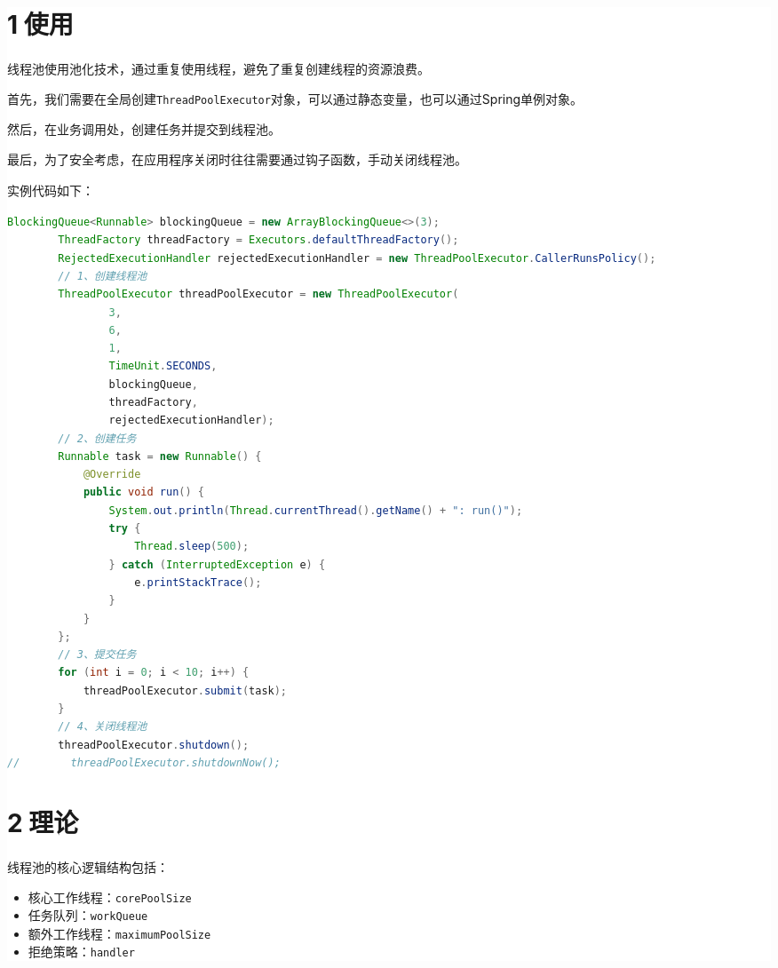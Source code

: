 # 1 使用
线程池使用池化技术，通过重复使用线程，避免了重复创建线程的资源浪费。

首先，我们需要在全局创建`ThreadPoolExecutor`对象，可以通过静态变量，也可以通过Spring单例对象。

然后，在业务调用处，创建任务并提交到线程池。

最后，为了安全考虑，在应用程序关闭时往往需要通过钩子函数，手动关闭线程池。

实例代码如下：
```java
BlockingQueue<Runnable> blockingQueue = new ArrayBlockingQueue<>(3);  
        ThreadFactory threadFactory = Executors.defaultThreadFactory();  
        RejectedExecutionHandler rejectedExecutionHandler = new ThreadPoolExecutor.CallerRunsPolicy();  
        // 1、创建线程池  
        ThreadPoolExecutor threadPoolExecutor = new ThreadPoolExecutor(  
                3,  
                6,  
                1,  
                TimeUnit.SECONDS,  
                blockingQueue,  
                threadFactory,  
                rejectedExecutionHandler);  
        // 2、创建任务  
        Runnable task = new Runnable() {  
            @Override  
            public void run() {  
                System.out.println(Thread.currentThread().getName() + ": run()");  
                try {  
                    Thread.sleep(500);  
                } catch (InterruptedException e) {  
                    e.printStackTrace();  
                }  
            }  
        };  
        // 3、提交任务  
        for (int i = 0; i < 10; i++) {  
            threadPoolExecutor.submit(task);  
        }  
        // 4、关闭线程池  
        threadPoolExecutor.shutdown();  
//        threadPoolExecutor.shutdownNow();
```
# 2 理论
线程池的核心逻辑结构包括：
- 核心工作线程：`corePoolSize`
- 任务队列：`workQueue`
- 额外工作线程：`maximumPoolSize`
- 拒绝策略：`handler`
